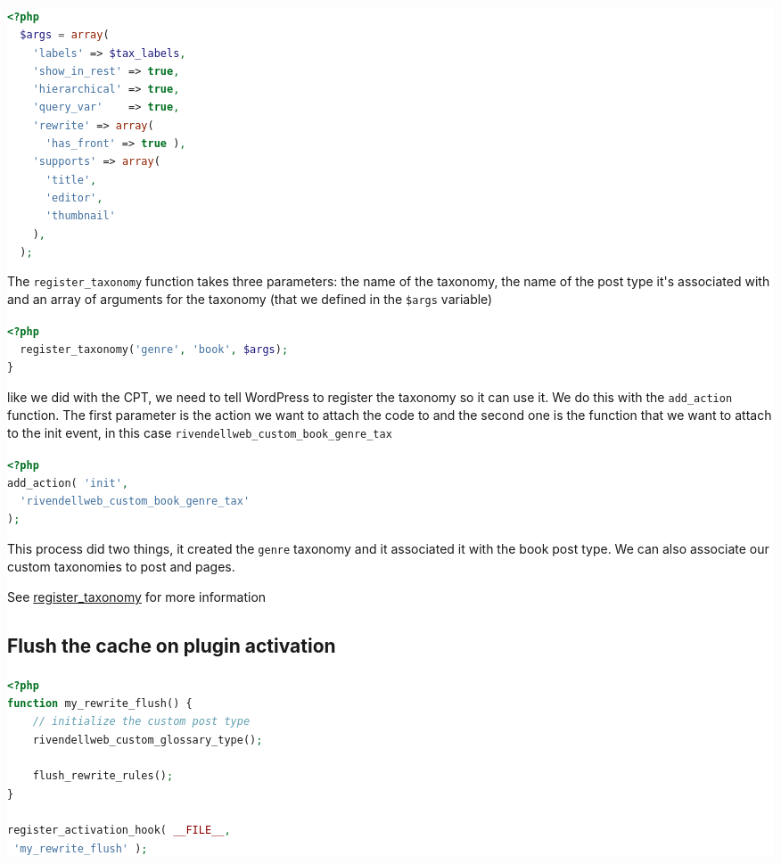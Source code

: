 ```php
<?php
  $args = array(
    'labels' => $tax_labels,
    'show_in_rest' => true,
    'hierarchical' => true,
    'query_var'    => true,
    'rewrite' => array( 
      'has_front' => true ),
    'supports' => array( 
      'title',
      'editor',
      'thumbnail'
    ),
  );
```

The `register_taxonomy` function takes three parameters: the name of the taxonomy, the name of the post type it's associated with and an array of arguments for the taxonomy (that we defined in the `$args` variable)

```php
<?php
  register_taxonomy('genre', 'book', $args);
}
```

like we did with the CPT, we need to tell WordPress to register the taxonomy so it can use it. We do this with the `add_action` function. The first parameter is the action we want to attach the code to and the second one is the function that we want to attach to the init event, in this case `rivendellweb_custom_book_genre_tax`

```php
<?php
add_action( 'init',
  'rivendellweb_custom_book_genre_tax'
);
```

This process did two things, it created the `genre` taxonomy and it associated it with the book post type. We can also associate our custom taxonomies to post and pages.

See [register_taxonomy](https://developer.wordpress.org/reference/functions/register_taxonomy/) for more information

## Flush the cache on plugin activation

```php
<?php
function my_rewrite_flush() {
    // initialize the custom post type
    rivendellweb_custom_glossary_type();
 
    flush_rewrite_rules();
}

register_activation_hook( __FILE__,
 'my_rewrite_flush' );
```
